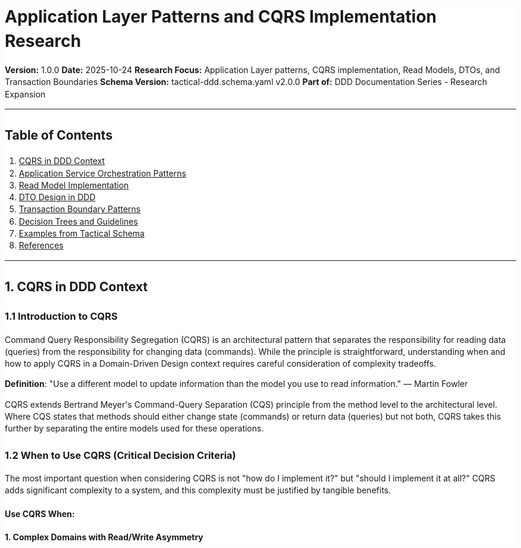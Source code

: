 # Application Layer Patterns and CQRS Implementation Research

**Version:** 1.0.0
**Date:** 2025-10-24
**Research Focus:** Application Layer patterns, CQRS implementation, Read Models, DTOs, and Transaction Boundaries
**Schema Version:** tactical-ddd.schema.yaml v2.0.0
**Part of:** DDD Documentation Series - Research Expansion

---

## Table of Contents

1. [CQRS in DDD Context](#1-cqrs-in-ddd-context)
2. [Application Service Orchestration Patterns](#2-application-service-orchestration-patterns)
3. [Read Model Implementation](#3-read-model-implementation)
4. [DTO Design in DDD](#4-dto-design-in-ddd)
5. [Transaction Boundary Patterns](#5-transaction-boundary-patterns)
6. [Decision Trees and Guidelines](#6-decision-trees-and-guidelines)
7. [Examples from Tactical Schema](#7-examples-from-tactical-schema)
8. [References](#8-references)

---

## 1. CQRS in DDD Context

### 1.1 Introduction to CQRS

Command Query Responsibility Segregation (CQRS) is an architectural pattern that separates the responsibility for reading data (queries) from the responsibility for changing data (commands). While the principle is straightforward, understanding when and how to apply CQRS in a Domain-Driven Design context requires careful consideration of complexity tradeoffs.

**Definition**: "Use a different model to update information than the model you use to read information." — Martin Fowler

CQRS extends Bertrand Meyer's Command-Query Separation (CQS) principle from the method level to the architectural level. Where CQS states that methods should either change state (commands) or return data (queries) but not both, CQRS takes this further by separating the entire models used for these operations.

### 1.2 When to Use CQRS (Critical Decision Criteria)

The most important question when considering CQRS is not "how do I implement it?" but "should I implement it at all?" CQRS adds significant complexity to a system, and this complexity must be justified by tangible benefits.

#### Use CQRS When:

**1. Complex Domains with Read/Write Asymmetry**
